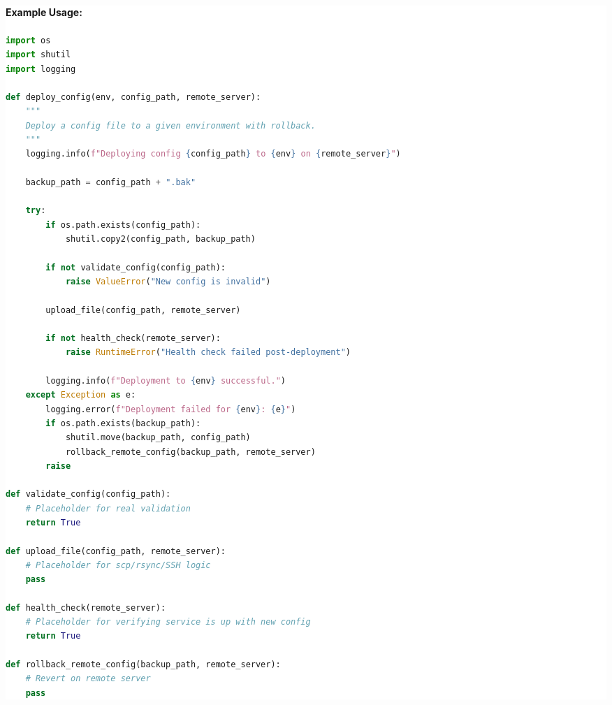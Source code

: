 #### Example Usage:
```python
import os
import shutil
import logging

def deploy_config(env, config_path, remote_server):
    """
    Deploy a config file to a given environment with rollback.
    """
    logging.info(f"Deploying config {config_path} to {env} on {remote_server}")
    
    backup_path = config_path + ".bak"
    
    try:
        if os.path.exists(config_path):
            shutil.copy2(config_path, backup_path)
        
        if not validate_config(config_path):
            raise ValueError("New config is invalid")
        
        upload_file(config_path, remote_server)
        
        if not health_check(remote_server):
            raise RuntimeError("Health check failed post-deployment")
        
        logging.info(f"Deployment to {env} successful.")
    except Exception as e:
        logging.error(f"Deployment failed for {env}: {e}")
        if os.path.exists(backup_path):
            shutil.move(backup_path, config_path)
            rollback_remote_config(backup_path, remote_server)
        raise

def validate_config(config_path):
    # Placeholder for real validation
    return True

def upload_file(config_path, remote_server):
    # Placeholder for scp/rsync/SSH logic
    pass

def health_check(remote_server):
    # Placeholder for verifying service is up with new config
    return True

def rollback_remote_config(backup_path, remote_server):
    # Revert on remote server
    pass
```
